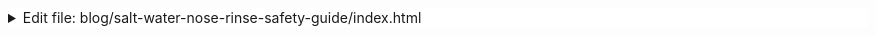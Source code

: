 <details><summary>Edit file: blog/salt-water-nose-rinse-safety-guide/index.html</summary>

undefined

**Chunk 1**
Lines added: 9, lines removed: 8

```diff
@@ -313,17 +313,18 @@
          }
          
-         .article-content p {
